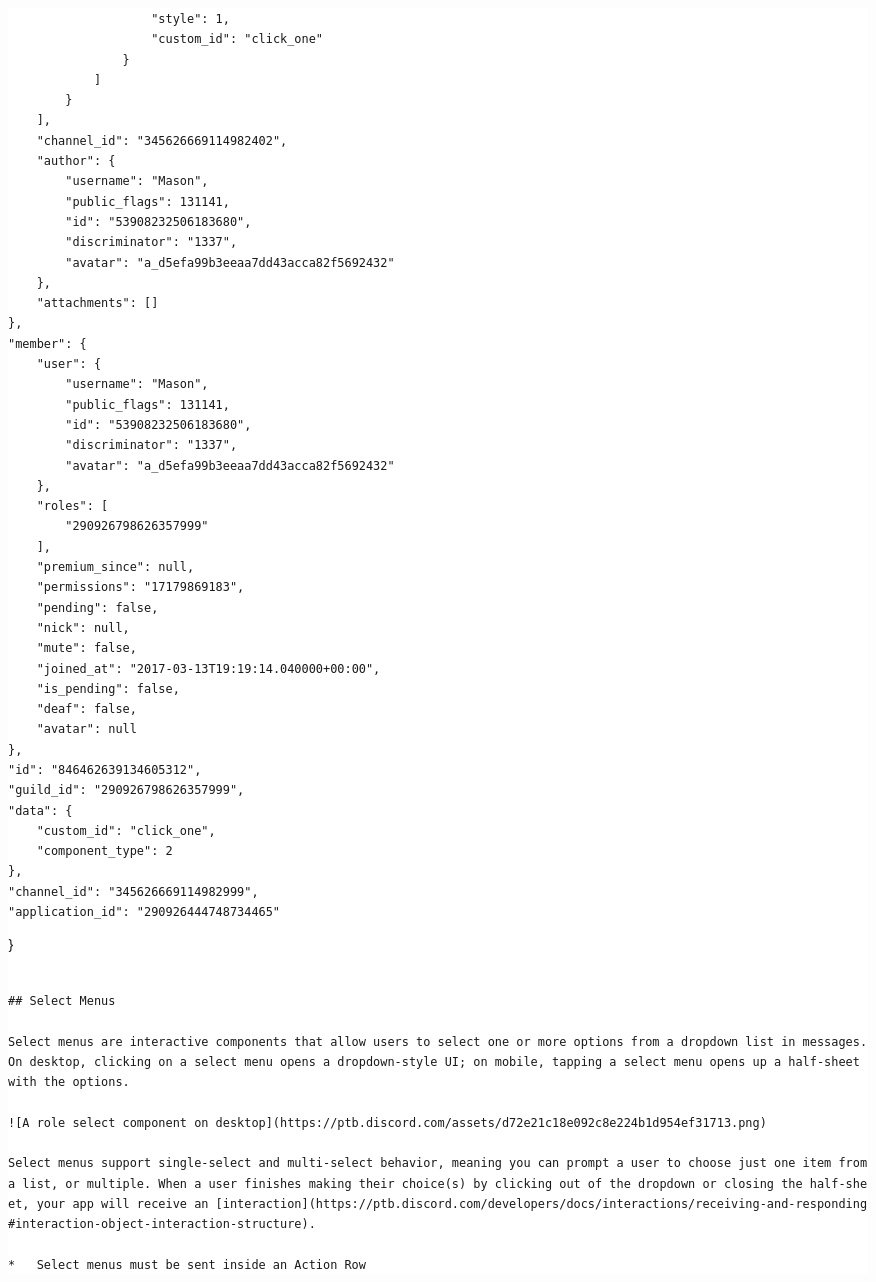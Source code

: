                         "style": 1,
                        "custom_id": "click_one"
                    }
                ]
            }
        ],
        "channel_id": "345626669114982402",
        "author": {
            "username": "Mason",
            "public_flags": 131141,
            "id": "53908232506183680",
            "discriminator": "1337",
            "avatar": "a_d5efa99b3eeaa7dd43acca82f5692432"
        },
        "attachments": []
    },
    "member": {
        "user": {
            "username": "Mason",
            "public_flags": 131141,
            "id": "53908232506183680",
            "discriminator": "1337",
            "avatar": "a_d5efa99b3eeaa7dd43acca82f5692432"
        },
        "roles": [
            "290926798626357999"
        ],
        "premium_since": null,
        "permissions": "17179869183",
        "pending": false,
        "nick": null,
        "mute": false,
        "joined_at": "2017-03-13T19:19:14.040000+00:00",
        "is_pending": false,
        "deaf": false,
        "avatar": null
    },
    "id": "846462639134605312",
    "guild_id": "290926798626357999",
    "data": {
        "custom_id": "click_one",
        "component_type": 2
    },
    "channel_id": "345626669114982999",
    "application_id": "290926444748734465"
}
```

## Select Menus

Select menus are interactive components that allow users to select one or more options from a dropdown list in messages. On desktop, clicking on a select menu opens a dropdown-style UI; on mobile, tapping a select menu opens up a half-sheet with the options.

![A role select component on desktop](https://ptb.discord.com/assets/d72e21c18e092c8e224b1d954ef31713.png)

Select menus support single-select and multi-select behavior, meaning you can prompt a user to choose just one item from a list, or multiple. When a user finishes making their choice(s) by clicking out of the dropdown or closing the half-sheet, your app will receive an [interaction](https://ptb.discord.com/developers/docs/interactions/receiving-and-responding#interaction-object-interaction-structure).

*   Select menus must be sent inside an Action Row
```